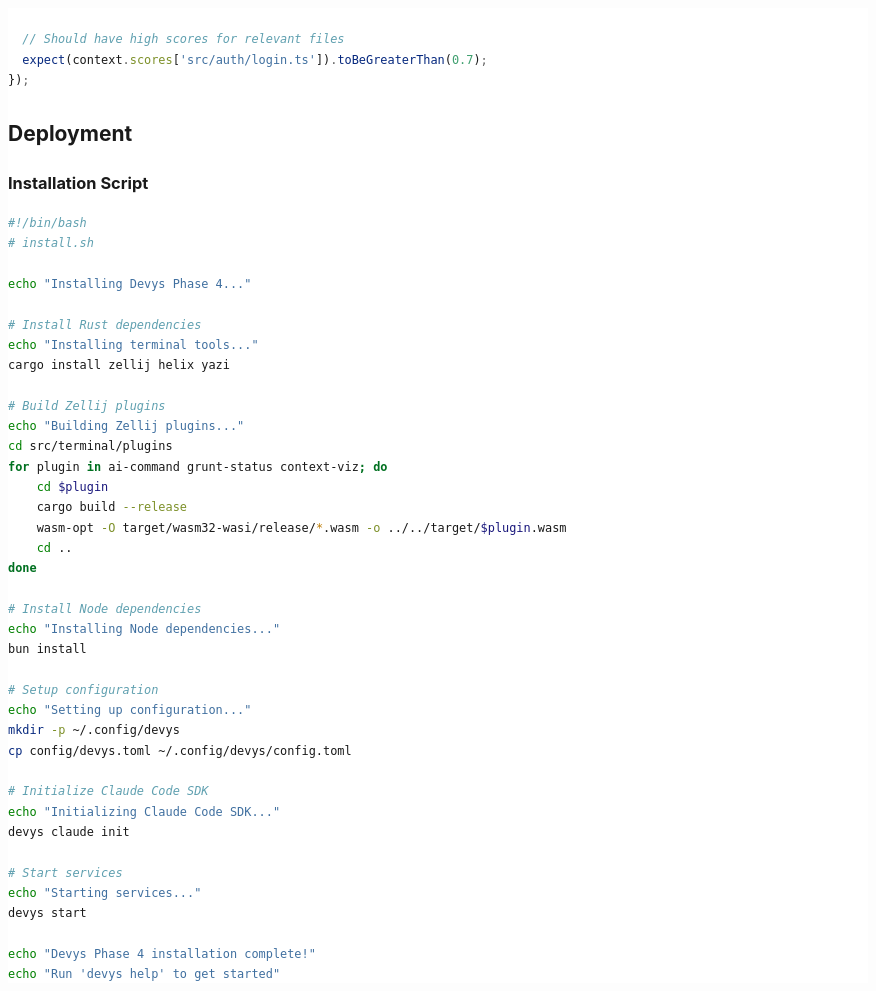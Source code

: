 ```typescript
  
  // Should have high scores for relevant files
  expect(context.scores['src/auth/login.ts']).toBeGreaterThan(0.7);
});
```

## Deployment

### Installation Script

```bash
#!/bin/bash
# install.sh

echo "Installing Devys Phase 4..."

# Install Rust dependencies
echo "Installing terminal tools..."
cargo install zellij helix yazi

# Build Zellij plugins
echo "Building Zellij plugins..."
cd src/terminal/plugins
for plugin in ai-command grunt-status context-viz; do
    cd $plugin
    cargo build --release
    wasm-opt -O target/wasm32-wasi/release/*.wasm -o ../../target/$plugin.wasm
    cd ..
done

# Install Node dependencies
echo "Installing Node dependencies..."
bun install

# Setup configuration
echo "Setting up configuration..."
mkdir -p ~/.config/devys
cp config/devys.toml ~/.config/devys/config.toml

# Initialize Claude Code SDK
echo "Initializing Claude Code SDK..."
devys claude init

# Start services
echo "Starting services..."
devys start

echo "Devys Phase 4 installation complete!"
echo "Run 'devys help' to get started"
```

